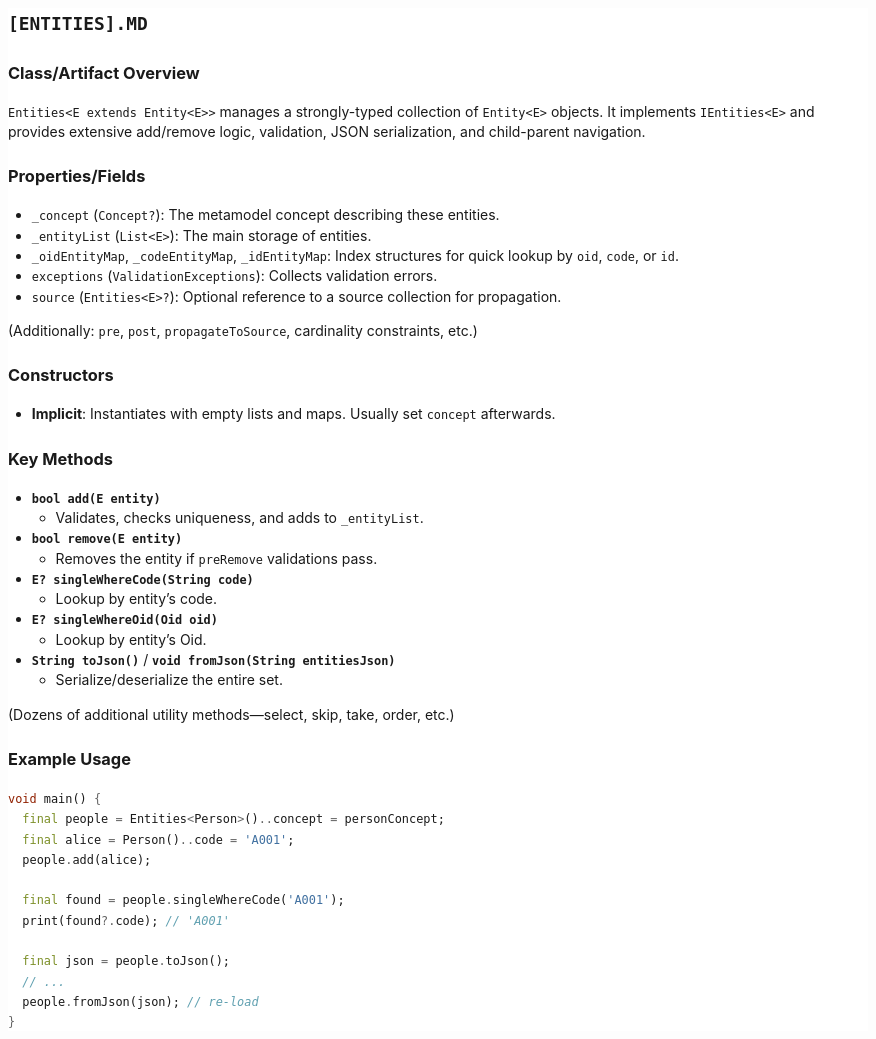 
## `[ENTITIES].MD`

### Class/Artifact Overview
`Entities<E extends Entity<E>>` manages a strongly-typed collection of `Entity<E>` objects. It implements `IEntities<E>` and provides extensive add/remove logic, validation, JSON serialization, and child-parent navigation.

### Properties/Fields

- `_concept` (`Concept?`): The metamodel concept describing these entities.
- `_entityList` (`List<E>`): The main storage of entities.
- `_oidEntityMap`, `_codeEntityMap`, `_idEntityMap`: Index structures for quick lookup by `oid`, `code`, or `id`.
- `exceptions` (`ValidationExceptions`): Collects validation errors.
- `source` (`Entities<E>?`): Optional reference to a source collection for propagation.

(Additionally: `pre`, `post`, `propagateToSource`, cardinality constraints, etc.)

### Constructors
- **Implicit**: Instantiates with empty lists and maps. Usually set `concept` afterwards.

### Key Methods

- **`bool add(E entity)`**
    - Validates, checks uniqueness, and adds to `_entityList`.
- **`bool remove(E entity)`**
    - Removes the entity if `preRemove` validations pass.
- **`E? singleWhereCode(String code)`**
    - Lookup by entity’s code.
- **`E? singleWhereOid(Oid oid)`**
    - Lookup by entity’s Oid.
- **`String toJson()`** / **`void fromJson(String entitiesJson)`**
    - Serialize/deserialize the entire set.

(Dozens of additional utility methods—select, skip, take, order, etc.)

### Example Usage
```dart
void main() {
  final people = Entities<Person>()..concept = personConcept;
  final alice = Person()..code = 'A001';
  people.add(alice);

  final found = people.singleWhereCode('A001');
  print(found?.code); // 'A001'

  final json = people.toJson();
  // ...
  people.fromJson(json); // re-load
}
```
